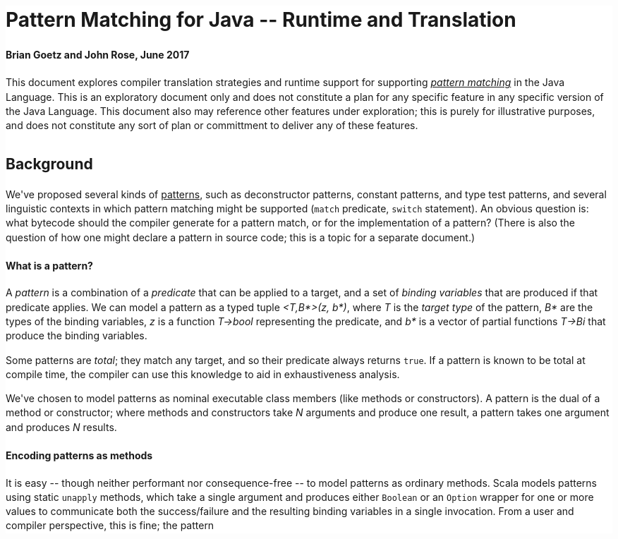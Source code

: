 # Pattern Matching for Java -- Runtime and Translation

#### Brian Goetz and John Rose, June 2017

This document explores compiler translation strategies and runtime
support for supporting [_pattern matching_][pattern-match] in the Java
Language.  This is an exploratory document only and does not
constitute a plan for any specific feature in any specific version of
the Java Language.  This document also may reference other features
under exploration; this is purely for illustrative purposes, and does
not constitute any sort of plan or committment to deliver any of these
features.

## Background

We've proposed several kinds of [patterns][pattern-match], such as
deconstructor patterns, constant patterns, and type test patterns, and
several linguistic contexts in which pattern matching might be
supported (`match` predicate, `switch` statement).  An obvious
question is: what bytecode should the compiler generate for a pattern
match, or for the implementation of a pattern?  (There is also the
question of how one might declare a pattern in source code; this is a
topic for a separate document.)

#### What is a pattern?

A _pattern_ is a combination of a _predicate_ that can be applied to a
target, and a set of _binding variables_ that are produced if that
predicate applies.  We can model a pattern as a typed tuple _\<T,B\*\>(z,
b\*)_, where _T_ is the _target type_ of the pattern, _B\*_ are the
types of the binding variables, _z_ is a function _T->bool_
representing the predicate, and _b\*_ is a vector of partial functions
_T->Bi_ that produce the binding variables.

Some patterns are _total_; they match any target, and so their
predicate always returns `true`.  If a pattern is known to be total at
compile time, the compiler can use this knowledge to aid in
exhaustiveness analysis.

We've chosen to model patterns as nominal executable class members
(like methods or constructors).  A pattern is the dual of a method or
constructor; where methods and constructors take _N_ arguments and
produce one result, a pattern takes one argument and produces _N_
results.

#### Encoding patterns as methods

It is easy -- though neither performant nor consequence-free -- to
model patterns as ordinary methods.  Scala models patterns using
static `unapply` methods, which take a single argument and produces
either `Boolean` or an `Option` wrapper for one or more values to
communicate both the success/failure and the resulting binding
variables in a single invocation.  From a user and compiler
perspective, this is fine; the pattern


[pattern-match]: pattern-match.html
[sym-free]: https://blogs.oracle.com/jrose/entry/symbolic_freedom_in_the_vm